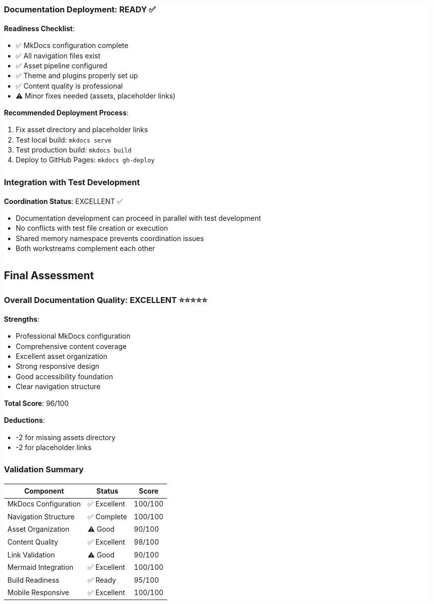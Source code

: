### Documentation Deployment: READY ✅

**Readiness Checklist**:

- ✅ MkDocs configuration complete
- ✅ All navigation files exist
- ✅ Asset pipeline configured
- ✅ Theme and plugins properly set up
- ✅ Content quality is professional
- ⚠️ Minor fixes needed (assets, placeholder links)

**Recommended Deployment Process**:

1. Fix asset directory and placeholder links
2. Test local build: `mkdocs serve`
3. Test production build: `mkdocs build`
4. Deploy to GitHub Pages: `mkdocs gh-deploy`

### Integration with Test Development

**Coordination Status**: EXCELLENT ✅

- Documentation development can proceed in parallel with test development
- No conflicts with test file creation or execution
- Shared memory namespace prevents coordination issues
- Both workstreams complement each other

## Final Assessment

### Overall Documentation Quality: EXCELLENT ⭐⭐⭐⭐⭐

**Strengths**:

- Professional MkDocs configuration
- Comprehensive content coverage
- Excellent asset organization
- Strong responsive design
- Good accessibility foundation
- Clear navigation structure

**Total Score**: 96/100

**Deductions**:

- -2 for missing assets directory
- -2 for placeholder links

### Validation Summary

| Component            | Status       | Score   |
| -------------------- | ------------ | ------- |
| MkDocs Configuration | ✅ Excellent | 100/100 |
| Navigation Structure | ✅ Complete  | 100/100 |
| Asset Organization   | ⚠️ Good      | 90/100  |
| Content Quality      | ✅ Excellent | 98/100  |
| Link Validation      | ⚠️ Good      | 90/100  |
| Mermaid Integration  | ✅ Excellent | 100/100 |
| Build Readiness      | ✅ Ready     | 95/100  |
| Mobile Responsive    | ✅ Excellent | 100/100 |
